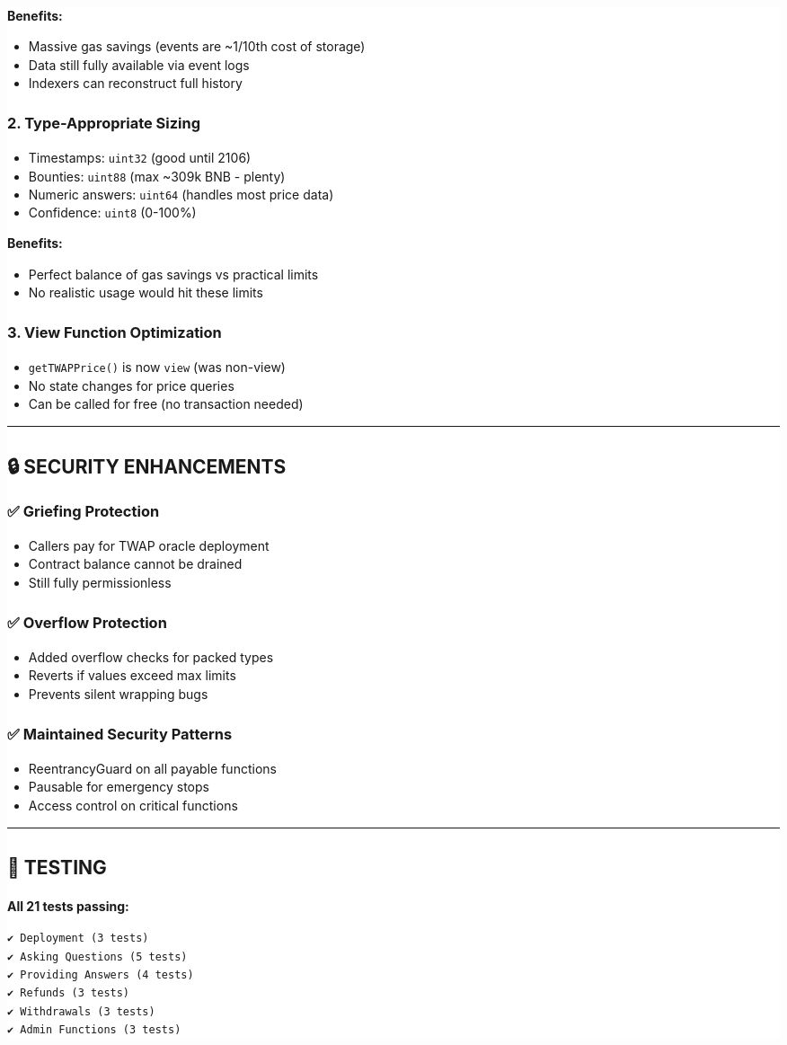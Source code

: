 **Benefits:**
- Massive gas savings (events are ~1/10th cost of storage)
- Data still fully available via event logs
- Indexers can reconstruct full history

### 2. Type-Appropriate Sizing
- Timestamps: `uint32` (good until 2106)
- Bounties: `uint88` (max ~309k BNB - plenty)
- Numeric answers: `uint64` (handles most price data)
- Confidence: `uint8` (0-100%)

**Benefits:**
- Perfect balance of gas savings vs practical limits
- No realistic usage would hit these limits

### 3. View Function Optimization
- `getTWAPPrice()` is now `view` (was non-view)
- No state changes for price queries
- Can be called for free (no transaction needed)

---

## 🔒 SECURITY ENHANCEMENTS

### ✅ Griefing Protection
- Callers pay for TWAP oracle deployment
- Contract balance cannot be drained
- Still fully permissionless

### ✅ Overflow Protection
- Added overflow checks for packed types
- Reverts if values exceed max limits
- Prevents silent wrapping bugs

### ✅ Maintained Security Patterns
- ReentrancyGuard on all payable functions
- Pausable for emergency stops
- Access control on critical functions

---

## 🧪 TESTING

**All 21 tests passing:**
```
✔ Deployment (3 tests)
✔ Asking Questions (5 tests)
✔ Providing Answers (4 tests)
✔ Refunds (3 tests)
✔ Withdrawals (3 tests)
✔ Admin Functions (3 tests)
```
